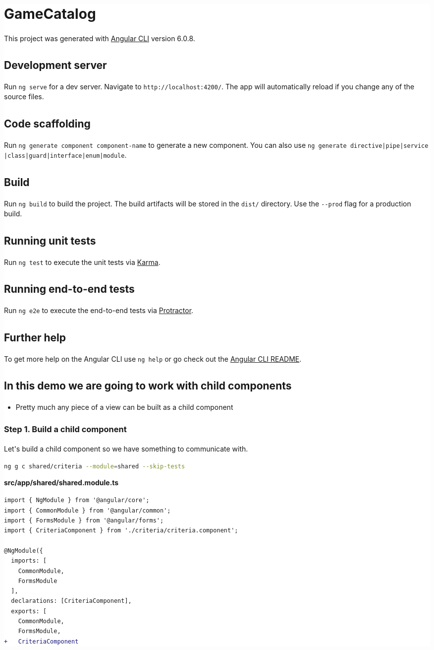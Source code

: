 # GameCatalog

This project was generated with [Angular CLI](https://github.com/angular/angular-cli) version 6.0.8.

## Development server

Run `ng serve` for a dev server. Navigate to `http://localhost:4200/`. The app will automatically reload if you change any of the source files.

## Code scaffolding

Run `ng generate component component-name` to generate a new component. You can also use `ng generate directive|pipe|service|class|guard|interface|enum|module`.

## Build

Run `ng build` to build the project. The build artifacts will be stored in the `dist/` directory. Use the `--prod` flag for a production build.

## Running unit tests

Run `ng test` to execute the unit tests via [Karma](https://karma-runner.github.io).

## Running end-to-end tests

Run `ng e2e` to execute the end-to-end tests via [Protractor](http://www.protractortest.org/).

## Further help

To get more help on the Angular CLI use `ng help` or go check out the [Angular CLI README](https://github.com/angular/angular-cli/blob/master/README.md).

## In this demo we are going to work with child components

* Pretty much any piece of a view can be built as a child component


### Step 1. Build a child component 

Let's build a child component so we have something to communicate with.

```bash 
ng g c shared/criteria --module=shared --skip-tests
```

__src/app/shared/shared.module.ts__

```diff
import { NgModule } from '@angular/core';
import { CommonModule } from '@angular/common';
import { FormsModule } from '@angular/forms';
import { CriteriaComponent } from './criteria/criteria.component';

@NgModule({
  imports: [
    CommonModule,
    FormsModule
  ],
  declarations: [CriteriaComponent],
  exports: [
    CommonModule,
    FormsModule,
+   CriteriaComponent
```